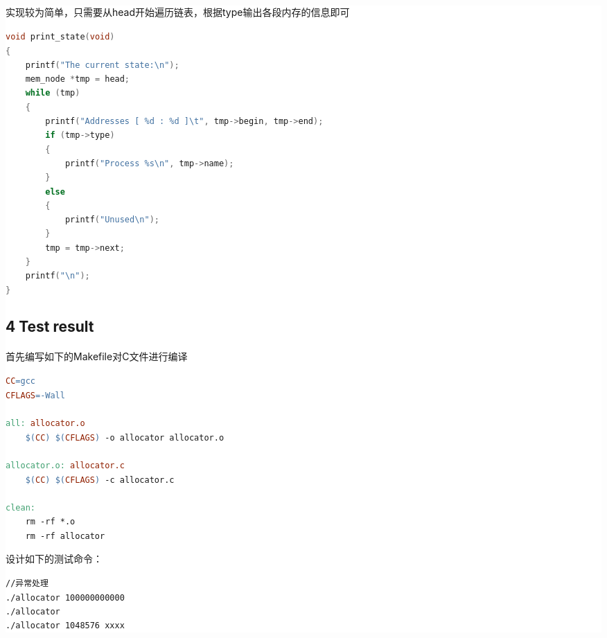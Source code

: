 实现较为简单，只需要从head开始遍历链表，根据type输出各段内存的信息即可

~~~C
void print_state(void)
{
    printf("The current state:\n");
    mem_node *tmp = head;
    while (tmp)
    {
        printf("Addresses [ %d : %d ]\t", tmp->begin, tmp->end);
        if (tmp->type)
        {
            printf("Process %s\n", tmp->name);
        }
        else
        {
            printf("Unused\n");
        }
        tmp = tmp->next;
    }
    printf("\n");
}
~~~



## 4 Test result

首先编写如下的Makefile对C文件进行编译

~~~Makefile
CC=gcc
CFLAGS=-Wall

all: allocator.o
	$(CC) $(CFLAGS) -o allocator allocator.o

allocator.o: allocator.c
	$(CC) $(CFLAGS) -c allocator.c

clean:
	rm -rf *.o
	rm -rf allocator
~~~



设计如下的测试命令：

~~~
//异常处理
./allocator 100000000000
./allocator
./allocator 1048576 xxxx
~~~
